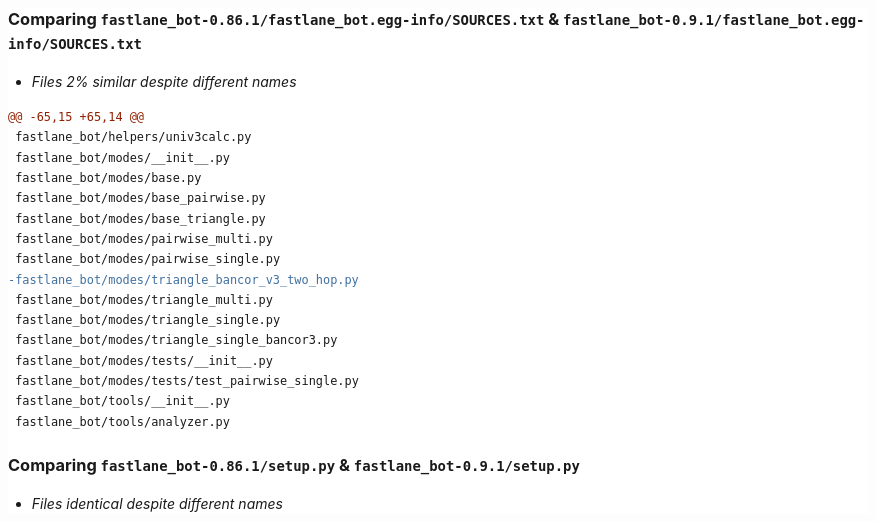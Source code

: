### Comparing `fastlane_bot-0.86.1/fastlane_bot.egg-info/SOURCES.txt` & `fastlane_bot-0.9.1/fastlane_bot.egg-info/SOURCES.txt`

 * *Files 2% similar despite different names*

```diff
@@ -65,15 +65,14 @@
 fastlane_bot/helpers/univ3calc.py
 fastlane_bot/modes/__init__.py
 fastlane_bot/modes/base.py
 fastlane_bot/modes/base_pairwise.py
 fastlane_bot/modes/base_triangle.py
 fastlane_bot/modes/pairwise_multi.py
 fastlane_bot/modes/pairwise_single.py
-fastlane_bot/modes/triangle_bancor_v3_two_hop.py
 fastlane_bot/modes/triangle_multi.py
 fastlane_bot/modes/triangle_single.py
 fastlane_bot/modes/triangle_single_bancor3.py
 fastlane_bot/modes/tests/__init__.py
 fastlane_bot/modes/tests/test_pairwise_single.py
 fastlane_bot/tools/__init__.py
 fastlane_bot/tools/analyzer.py
```

### Comparing `fastlane_bot-0.86.1/setup.py` & `fastlane_bot-0.9.1/setup.py`

 * *Files identical despite different names*

